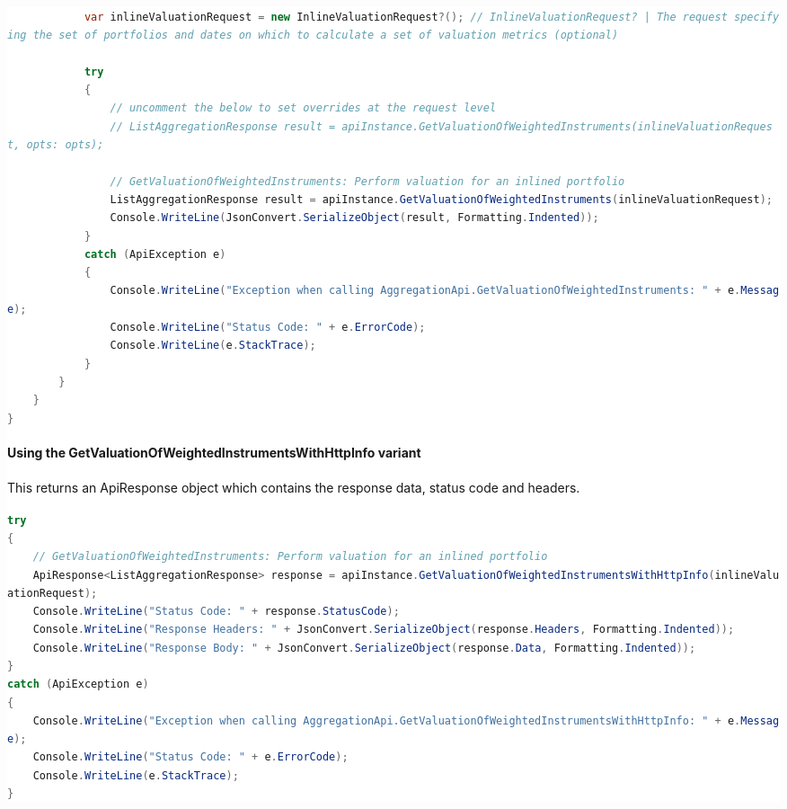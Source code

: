 ```csharp
            var inlineValuationRequest = new InlineValuationRequest?(); // InlineValuationRequest? | The request specifying the set of portfolios and dates on which to calculate a set of valuation metrics (optional) 

            try
            {
                // uncomment the below to set overrides at the request level
                // ListAggregationResponse result = apiInstance.GetValuationOfWeightedInstruments(inlineValuationRequest, opts: opts);

                // GetValuationOfWeightedInstruments: Perform valuation for an inlined portfolio
                ListAggregationResponse result = apiInstance.GetValuationOfWeightedInstruments(inlineValuationRequest);
                Console.WriteLine(JsonConvert.SerializeObject(result, Formatting.Indented));
            }
            catch (ApiException e)
            {
                Console.WriteLine("Exception when calling AggregationApi.GetValuationOfWeightedInstruments: " + e.Message);
                Console.WriteLine("Status Code: " + e.ErrorCode);
                Console.WriteLine(e.StackTrace);
            }
        }
    }
}
```

#### Using the GetValuationOfWeightedInstrumentsWithHttpInfo variant
This returns an ApiResponse object which contains the response data, status code and headers.

```csharp
try
{
    // GetValuationOfWeightedInstruments: Perform valuation for an inlined portfolio
    ApiResponse<ListAggregationResponse> response = apiInstance.GetValuationOfWeightedInstrumentsWithHttpInfo(inlineValuationRequest);
    Console.WriteLine("Status Code: " + response.StatusCode);
    Console.WriteLine("Response Headers: " + JsonConvert.SerializeObject(response.Headers, Formatting.Indented));
    Console.WriteLine("Response Body: " + JsonConvert.SerializeObject(response.Data, Formatting.Indented));
}
catch (ApiException e)
{
    Console.WriteLine("Exception when calling AggregationApi.GetValuationOfWeightedInstrumentsWithHttpInfo: " + e.Message);
    Console.WriteLine("Status Code: " + e.ErrorCode);
    Console.WriteLine(e.StackTrace);
}
```
